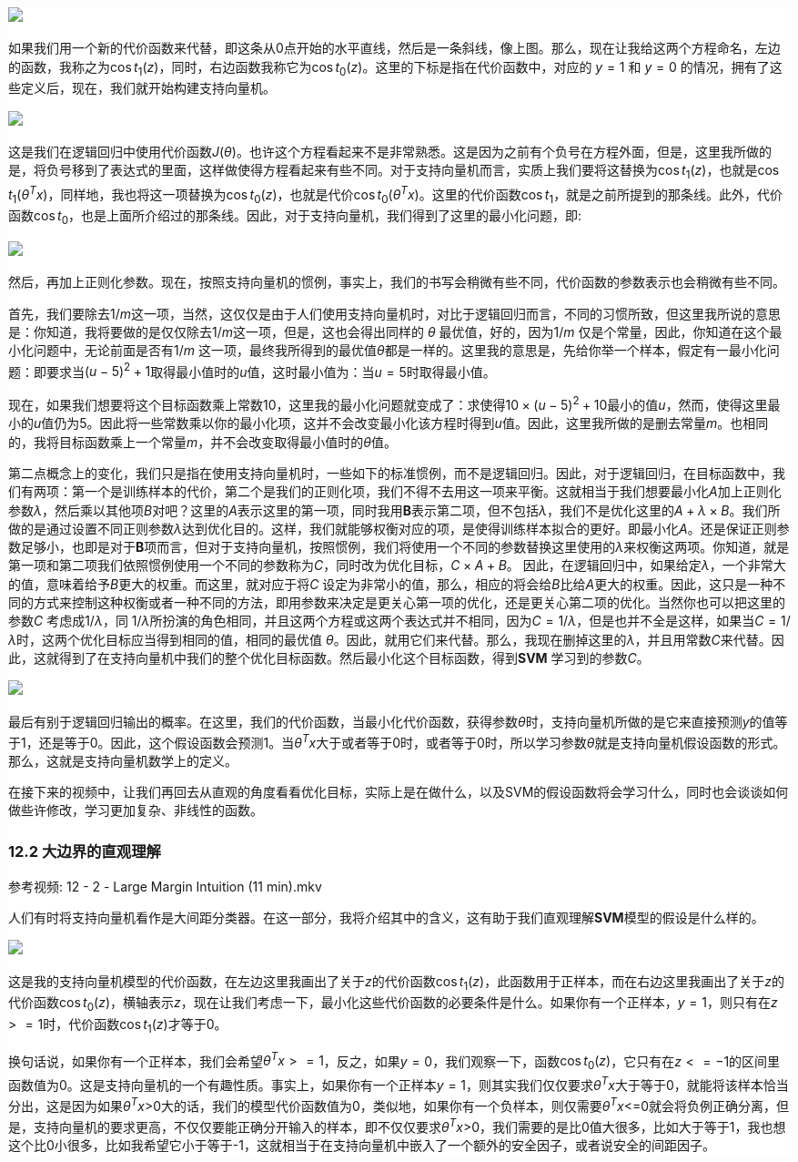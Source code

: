 ![](https://xingqiu-tuchuang-1256524210.cos.ap-shanghai.myqcloud.com/8919/yank-note-picgo-ab372c9161375a4f7b6f0bd4a69560e9.png)

如果我们用一个新的代价函数来代替，即这条从0点开始的水平直线，然后是一条斜线，像上图。那么，现在让我给这两个方程命名，左边的函数，我称之为${\cos}t_1{(z)}$，同时，右边函数我称它为${\cos}t_0{(z)}$。这里的下标是指在代价函数中，对应的 $y=1$ 和 $y=0$ 的情况，拥有了这些定义后，现在，我们就开始构建支持向量机。

![](https://xingqiu-tuchuang-1256524210.cos.ap-shanghai.myqcloud.com/8919/yank-note-picgo-59541ab1fda4f92d6f1b508c8e29ab1c.png)

这是我们在逻辑回归中使用代价函数$J(\theta)$。也许这个方程看起来不是非常熟悉。这是因为之前有个负号在方程外面，但是，这里我所做的是，将负号移到了表达式的里面，这样做使得方程看起来有些不同。对于支持向量机而言，实质上我们要将这替换为${\cos}t_1{(z)}$，也就是${\cos}t_1{(\theta^Tx)}$，同样地，我也将这一项替换为${\cos}t_0{(z)}$，也就是代价${\cos}t_0{(\theta^Tx)}$。这里的代价函数${\cos}t_1$，就是之前所提到的那条线。此外，代价函数${\cos}t_0$，也是上面所介绍过的那条线。因此，对于支持向量机，我们得到了这里的最小化问题，即:

![](https://xingqiu-tuchuang-1256524210.cos.ap-shanghai.myqcloud.com/8919/yank-note-picgo-4ac1ca54cb0f2c465ab81339baaf9186.png)

然后，再加上正则化参数。现在，按照支持向量机的惯例，事实上，我们的书写会稍微有些不同，代价函数的参数表示也会稍微有些不同。

首先，我们要除去$1/m$这一项，当然，这仅仅是由于人们使用支持向量机时，对比于逻辑回归而言，不同的习惯所致，但这里我所说的意思是：你知道，我将要做的是仅仅除去$1/m$这一项，但是，这也会得出同样的 ${{\theta }}$ 最优值，好的，因为$1/m$ 仅是个常量，因此，你知道在这个最小化问题中，无论前面是否有$1/m$ 这一项，最终我所得到的最优值${{\theta }}$都是一样的。这里我的意思是，先给你举一个样本，假定有一最小化问题：即要求当$(u-5)^2+1$取得最小值时的$u$值，这时最小值为：当$u=5$时取得最小值。

现在，如果我们想要将这个目标函数乘上常数10，这里我的最小化问题就变成了：求使得$10×(u-5)^2+10$最小的值$u$，然而，使得这里最小的$u$值仍为5。因此将一些常数乘以你的最小化项，这并不会改变最小化该方程时得到$u$值。因此，这里我所做的是删去常量$m$。也相同的，我将目标函数乘上一个常量$m$，并不会改变取得最小值时的${{\theta }}$值。

第二点概念上的变化，我们只是指在使用支持向量机时，一些如下的标准惯例，而不是逻辑回归。因此，对于逻辑回归，在目标函数中，我们有两项：第一个是训练样本的代价，第二个是我们的正则化项，我们不得不去用这一项来平衡。这就相当于我们想要最小化$A$加上正则化参数$\lambda$，然后乘以其他项$B$对吧？这里的$A$表示这里的第一项，同时我用**B**表示第二项，但不包括$\lambda$，我们不是优化这里的$A+\lambda\times B$。我们所做的是通过设置不同正则参数$\lambda$达到优化目的。这样，我们就能够权衡对应的项，是使得训练样本拟合的更好。即最小化$A$。还是保证正则参数足够小，也即是对于**B**项而言，但对于支持向量机，按照惯例，我们将使用一个不同的参数替换这里使用的$\lambda$来权衡这两项。你知道，就是第一项和第二项我们依照惯例使用一个不同的参数称为$C$，同时改为优化目标，$C×A+B$。
因此，在逻辑回归中，如果给定$\lambda$，一个非常大的值，意味着给予$B$更大的权重。而这里，就对应于将$C$ 设定为非常小的值，那么，相应的将会给$B$比给$A$更大的权重。因此，这只是一种不同的方式来控制这种权衡或者一种不同的方法，即用参数来决定是更关心第一项的优化，还是更关心第二项的优化。当然你也可以把这里的参数$C$ 考虑成$1/\lambda$，同 $1/\lambda$所扮演的角色相同，并且这两个方程或这两个表达式并不相同，因为$C=1/\lambda$，但是也并不全是这样，如果当$C=1/\lambda$时，这两个优化目标应当得到相同的值，相同的最优值 ${{\theta }}$。因此，就用它们来代替。那么，我现在删掉这里的$\lambda$，并且用常数$C$来代替。因此，这就得到了在支持向量机中我们的整个优化目标函数。然后最小化这个目标函数，得到**SVM** 学习到的参数$C$。

![](https://xingqiu-tuchuang-1256524210.cos.ap-shanghai.myqcloud.com/8919/yank-note-picgo-5a63e35db410fdb57c76de97ea888278.png)

最后有别于逻辑回归输出的概率。在这里，我们的代价函数，当最小化代价函数，获得参数${{\theta }}$时，支持向量机所做的是它来直接预测$y$的值等于1，还是等于0。因此，这个假设函数会预测1。当$\theta^Tx$大于或者等于0时，或者等于0时，所以学习参数${{\theta }}$就是支持向量机假设函数的形式。那么，这就是支持向量机数学上的定义。

在接下来的视频中，让我们再回去从直观的角度看看优化目标，实际上是在做什么，以及SVM的假设函数将会学习什么，同时也会谈谈如何做些许修改，学习更加复杂、非线性的函数。

### 12.2 大边界的直观理解

参考视频: 12 - 2 - Large Margin Intuition (11 min).mkv

人们有时将支持向量机看作是大间距分类器。在这一部分，我将介绍其中的含义，这有助于我们直观理解**SVM**模型的假设是什么样的。

![](https://xingqiu-tuchuang-1256524210.cos.ap-shanghai.myqcloud.com/8919/yank-note-picgo-cc66af7cbd88183efc07c8ddf09cbc73.png)

这是我的支持向量机模型的代价函数，在左边这里我画出了关于$z$的代价函数${\cos}t_1{(z)}$，此函数用于正样本，而在右边这里我画出了关于$z$的代价函数${\cos}t_0{(z)}$，横轴表示$z$，现在让我们考虑一下，最小化这些代价函数的必要条件是什么。如果你有一个正样本，$y=1$，则只有在$z>=1$时，代价函数${\cos}t_1{(z)}$才等于0。

换句话说，如果你有一个正样本，我们会希望$\theta^Tx>=1$，反之，如果$y=0$，我们观察一下，函数${\cos}t_0{(z)}$，它只有在$z<=-1$的区间里函数值为0。这是支持向量机的一个有趣性质。事实上，如果你有一个正样本$y=1$，则其实我们仅仅要求$\theta^Tx$大于等于0，就能将该样本恰当分出，这是因为如果$\theta^Tx$\>0大的话，我们的模型代价函数值为0，类似地，如果你有一个负样本，则仅需要$\theta^Tx$\<=0就会将负例正确分离，但是，支持向量机的要求更高，不仅仅要能正确分开输入的样本，即不仅仅要求$\theta^Tx$\>0，我们需要的是比0值大很多，比如大于等于1，我也想这个比0小很多，比如我希望它小于等于-1，这就相当于在支持向量机中嵌入了一个额外的安全因子，或者说安全的间距因子。
